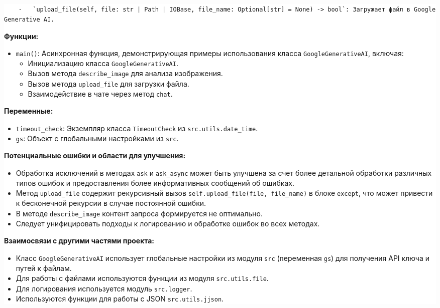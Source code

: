         -   `upload_file(self, file: str | Path | IOBase, file_name: Optional[str] = None) -> bool`: Загружает файл в Google Generative AI.

**Функции:**

-   `main()`: Асинхронная функция, демонстрирующая примеры использования класса `GoogleGenerativeAI`, включая:
    -   Инициализацию класса `GoogleGenerativeAI`.
    -   Вызов метода `describe_image` для анализа изображения.
    -   Вызов метода `upload_file` для загрузки файла.
    -   Взаимодействие в чате через метод `chat`.

**Переменные:**

-   `timeout_check`: Экземпляр класса `TimeoutCheck` из `src.utils.date_time`.
-   `gs`: Объект с глобальными настройками из `src`.

**Потенциальные ошибки и области для улучшения:**

-   Обработка исключений в методах `ask` и `ask_async` может быть улучшена за счет более детальной обработки различных типов ошибок и предоставления более информативных сообщений об ошибках.
-   Метод `upload_file` содержит рекурсивный вызов `self.upload_file(file, file_name)` в блоке `except`, что может привести к бесконечной рекурсии в случае постоянной ошибки.
-   В методе `describe_image` контент запроса формируется не оптимально.
-   Следует унифицировать подходы к логированию и обработке ошибок во всех методах.

**Взаимосвязи с другими частями проекта:**

-   Класс `GoogleGenerativeAI` использует глобальные настройки из модуля `src` (переменная `gs`) для получения API ключа и путей к файлам.
-   Для работы с файлами используются функции из модуля `src.utils.file`.
-   Для логирования используется модуль `src.logger`.
-   Используются функции для работы с JSON `src.utils.jjson`.